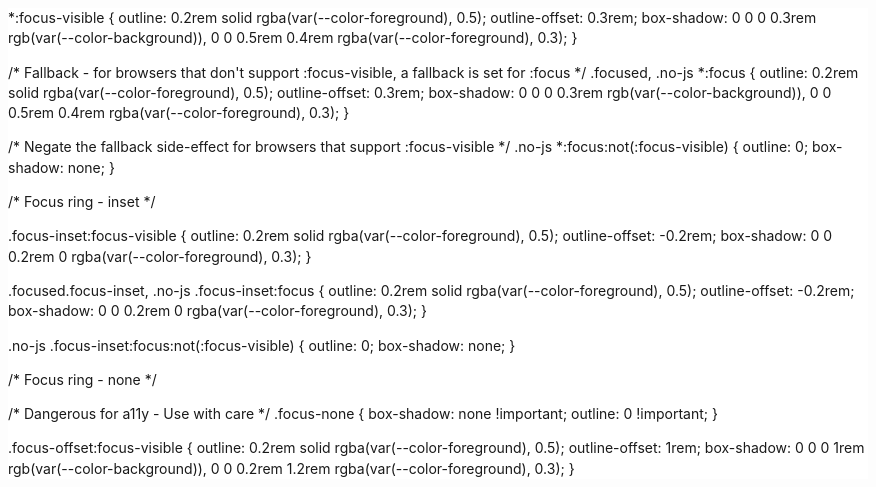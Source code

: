 *:focus-visible {
  outline: 0.2rem solid rgba(var(--color-foreground), 0.5);
  outline-offset: 0.3rem;
  box-shadow: 0 0 0 0.3rem rgb(var(--color-background)),
    0 0 0.5rem 0.4rem rgba(var(--color-foreground), 0.3);
}

/* Fallback - for browsers that don't support :focus-visible, a fallback is set for :focus */
.focused,
.no-js *:focus {
  outline: 0.2rem solid rgba(var(--color-foreground), 0.5);
  outline-offset: 0.3rem;
  box-shadow: 0 0 0 0.3rem rgb(var(--color-background)),
    0 0 0.5rem 0.4rem rgba(var(--color-foreground), 0.3);
}

/* Negate the fallback side-effect for browsers that support :focus-visible */
.no-js *:focus:not(:focus-visible) {
  outline: 0;
  box-shadow: none;
}

/*
  Focus ring - inset
*/

.focus-inset:focus-visible {
  outline: 0.2rem solid rgba(var(--color-foreground), 0.5);
  outline-offset: -0.2rem;
  box-shadow: 0 0 0.2rem 0 rgba(var(--color-foreground), 0.3);
}

.focused.focus-inset,
.no-js .focus-inset:focus {
  outline: 0.2rem solid rgba(var(--color-foreground), 0.5);
  outline-offset: -0.2rem;
  box-shadow: 0 0 0.2rem 0 rgba(var(--color-foreground), 0.3);
}

.no-js .focus-inset:focus:not(:focus-visible) {
  outline: 0;
  box-shadow: none;
}

/*
  Focus ring - none
*/

/* Dangerous for a11y - Use with care */
.focus-none {
  box-shadow: none !important;
  outline: 0 !important;
}

.focus-offset:focus-visible {
  outline: 0.2rem solid rgba(var(--color-foreground), 0.5);
  outline-offset: 1rem;
  box-shadow: 0 0 0 1rem rgb(var(--color-background)),
    0 0 0.2rem 1.2rem rgba(var(--color-foreground), 0.3);
}
